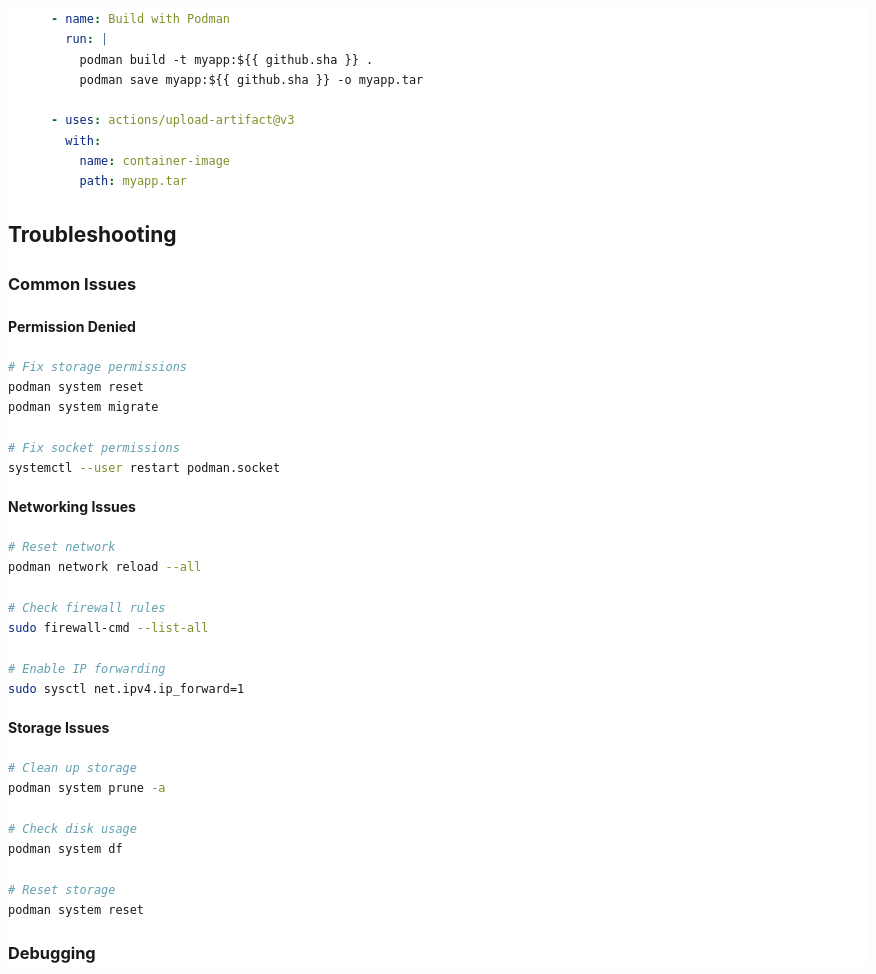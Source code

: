 ```yaml
      - name: Build with Podman
        run: |
          podman build -t myapp:${{ github.sha }} .
          podman save myapp:${{ github.sha }} -o myapp.tar
      
      - uses: actions/upload-artifact@v3
        with:
          name: container-image
          path: myapp.tar
```

## Troubleshooting

### Common Issues

#### Permission Denied
```bash
# Fix storage permissions
podman system reset
podman system migrate

# Fix socket permissions
systemctl --user restart podman.socket
```

#### Networking Issues
```bash
# Reset network
podman network reload --all

# Check firewall rules
sudo firewall-cmd --list-all

# Enable IP forwarding
sudo sysctl net.ipv4.ip_forward=1
```

#### Storage Issues
```bash
# Clean up storage
podman system prune -a

# Check disk usage
podman system df

# Reset storage
podman system reset
```

### Debugging

